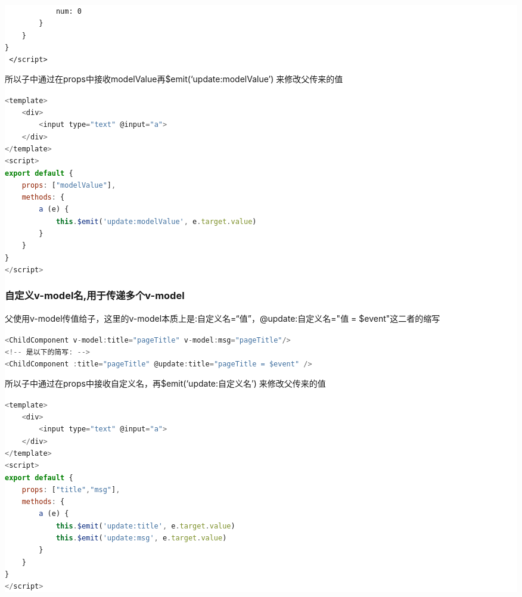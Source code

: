 ```vue
            num: 0
        }
    }
}
 </script>
```


所以子中通过在props中接收modelValue再$emit(‘update:modelValue’) 来修改父传来的值

```js
<template>
    <div>
        <input type="text" @input="a">
    </div>
</template>
<script>
export default {
    props: ["modelValue"],
    methods: {
        a (e) {
            this.$emit('update:modelValue', e.target.value)
        }
    }
}
</script>
```

### 自定义v-model名,用于传递多个v-model

父使用v-model传值给子，这里的v-model本质上是:自定义名=“值”，@update:自定义名="值 = $event"这二者的缩写

```js
<ChildComponent v-model:title="pageTitle" v-model:msg="pageTitle"/>
<!-- 是以下的简写: -->
<ChildComponent :title="pageTitle" @update:title="pageTitle = $event" />
```

所以子中通过在props中接收自定义名，再$emit(‘update:自定义名’) 来修改父传来的值

```js
<template>
    <div>
        <input type="text" @input="a">
    </div>
</template>
<script>
export default {
    props: ["title","msg"],
    methods: {
        a (e) {
            this.$emit('update:title', e.target.value)
            this.$emit('update:msg', e.target.value)
        }
    }
}
</script>
```
